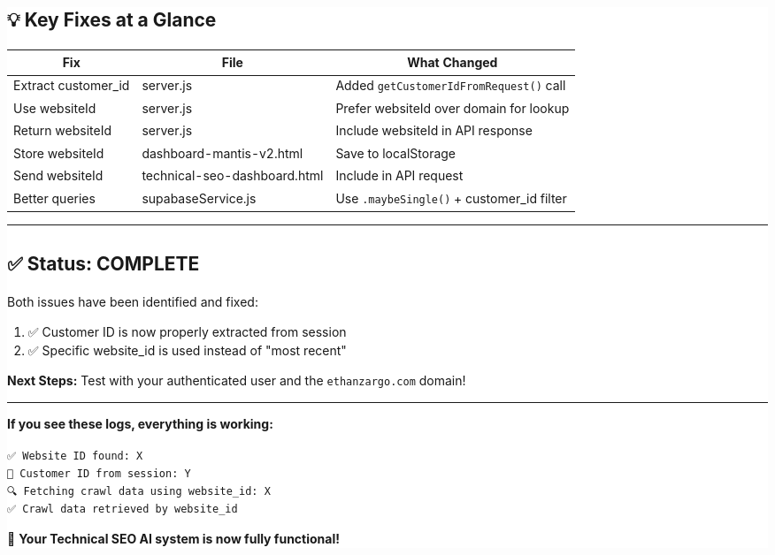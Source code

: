 
## 💡 **Key Fixes at a Glance**

| Fix | File | What Changed |
|-----|------|--------------|
| Extract customer_id | server.js | Added `getCustomerIdFromRequest()` call |
| Use websiteId | server.js | Prefer websiteId over domain for lookup |
| Return websiteId | server.js | Include websiteId in API response |
| Store websiteId | dashboard-mantis-v2.html | Save to localStorage |
| Send websiteId | technical-seo-dashboard.html | Include in API request |
| Better queries | supabaseService.js | Use `.maybeSingle()` + customer_id filter |

---

## ✅ **Status: COMPLETE**

Both issues have been identified and fixed:
1. ✅ Customer ID is now properly extracted from session
2. ✅ Specific website_id is used instead of "most recent"

**Next Steps:** Test with your authenticated user and the `ethanzargo.com` domain!

---

**If you see these logs, everything is working:**
```
✅ Website ID found: X
👤 Customer ID from session: Y  
🔍 Fetching crawl data using website_id: X
✅ Crawl data retrieved by website_id
```

🎉 **Your Technical SEO AI system is now fully functional!**

